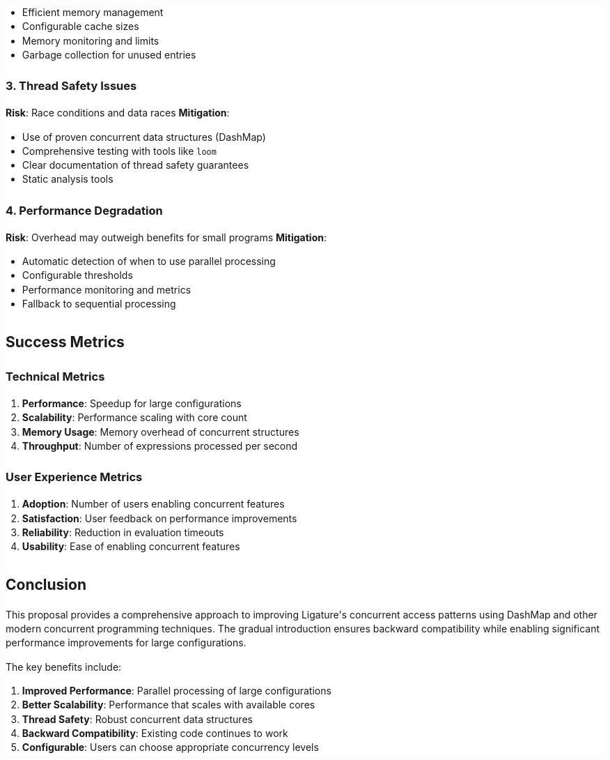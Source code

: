 - Efficient memory management
- Configurable cache sizes
- Memory monitoring and limits
- Garbage collection for unused entries

### 3. Thread Safety Issues

**Risk**: Race conditions and data races
**Mitigation**:

- Use of proven concurrent data structures (DashMap)
- Comprehensive testing with tools like `loom`
- Clear documentation of thread safety guarantees
- Static analysis tools

### 4. Performance Degradation

**Risk**: Overhead may outweigh benefits for small programs
**Mitigation**:

- Automatic detection of when to use parallel processing
- Configurable thresholds
- Performance monitoring and metrics
- Fallback to sequential processing

## Success Metrics

### Technical Metrics

1. **Performance**: Speedup for large configurations
2. **Scalability**: Performance scaling with core count
3. **Memory Usage**: Memory overhead of concurrent structures
4. **Throughput**: Number of expressions processed per second

### User Experience Metrics

1. **Adoption**: Number of users enabling concurrent features
2. **Satisfaction**: User feedback on performance improvements
3. **Reliability**: Reduction in evaluation timeouts
4. **Usability**: Ease of enabling concurrent features

## Conclusion

This proposal provides a comprehensive approach to improving Ligature's concurrent access patterns using DashMap and other modern concurrent programming techniques. The gradual introduction ensures backward compatibility while enabling significant performance improvements for large configurations.

The key benefits include:

1. **Improved Performance**: Parallel processing of large configurations
2. **Better Scalability**: Performance that scales with available cores
3. **Thread Safety**: Robust concurrent data structures
4. **Backward Compatibility**: Existing code continues to work
5. **Configurable**: Users can choose appropriate concurrency levels
